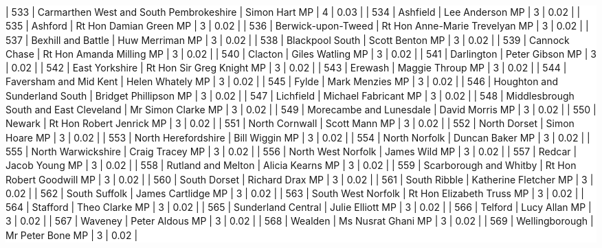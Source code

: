 | 533 | Carmarthen West and South Pembrokeshire | Simon Hart MP | 4 | 0.03 |
| 534 | Ashfield | Lee Anderson MP | 3 | 0.02 |
| 535 | Ashford | Rt Hon Damian Green MP | 3 | 0.02 |
| 536 | Berwick-upon-Tweed | Rt Hon Anne-Marie Trevelyan MP | 3 | 0.02 |
| 537 | Bexhill and Battle | Huw Merriman MP | 3 | 0.02 |
| 538 | Blackpool South | Scott Benton MP | 3 | 0.02 |
| 539 | Cannock Chase | Rt Hon Amanda Milling MP | 3 | 0.02 |
| 540 | Clacton | Giles Watling MP | 3 | 0.02 |
| 541 | Darlington | Peter Gibson MP | 3 | 0.02 |
| 542 | East Yorkshire | Rt Hon Sir Greg Knight MP | 3 | 0.02 |
| 543 | Erewash | Maggie Throup MP | 3 | 0.02 |
| 544 | Faversham and Mid Kent | Helen Whately MP | 3 | 0.02 |
| 545 | Fylde | Mark Menzies MP | 3 | 0.02 |
| 546 | Houghton and Sunderland South | Bridget Phillipson MP | 3 | 0.02 |
| 547 | Lichfield | Michael Fabricant MP | 3 | 0.02 |
| 548 | Middlesbrough South and East Cleveland | Mr Simon Clarke MP | 3 | 0.02 |
| 549 | Morecambe and Lunesdale | David Morris MP | 3 | 0.02 |
| 550 | Newark | Rt Hon Robert Jenrick MP | 3 | 0.02 |
| 551 | North Cornwall | Scott Mann MP | 3 | 0.02 |
| 552 | North Dorset | Simon Hoare MP | 3 | 0.02 |
| 553 | North Herefordshire | Bill Wiggin MP | 3 | 0.02 |
| 554 | North Norfolk | Duncan Baker MP | 3 | 0.02 |
| 555 | North Warwickshire | Craig Tracey MP | 3 | 0.02 |
| 556 | North West Norfolk | James Wild MP | 3 | 0.02 |
| 557 | Redcar | Jacob Young MP | 3 | 0.02 |
| 558 | Rutland and Melton | Alicia Kearns MP | 3 | 0.02 |
| 559 | Scarborough and Whitby | Rt Hon Robert Goodwill MP | 3 | 0.02 |
| 560 | South Dorset | Richard Drax MP | 3 | 0.02 |
| 561 | South Ribble | Katherine Fletcher MP | 3 | 0.02 |
| 562 | South Suffolk | James Cartlidge MP | 3 | 0.02 |
| 563 | South West Norfolk | Rt Hon Elizabeth Truss MP | 3 | 0.02 |
| 564 | Stafford | Theo Clarke MP | 3 | 0.02 |
| 565 | Sunderland Central | Julie Elliott MP | 3 | 0.02 |
| 566 | Telford | Lucy Allan MP | 3 | 0.02 |
| 567 | Waveney | Peter Aldous MP | 3 | 0.02 |
| 568 | Wealden | Ms Nusrat Ghani MP | 3 | 0.02 |
| 569 | Wellingborough | Mr Peter Bone MP | 3 | 0.02 |
